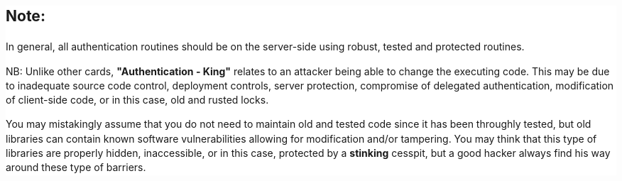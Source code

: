 ## Note:

In general, all authentication routines should be on the server-side using robust, tested and protected routines.

NB: Unlike other cards, **"Authentication - King"** relates to an attacker being able to change the executing code. This may be due to inadequate source code control, deployment controls, server protection, compromise of delegated authentication, modification of client-side code, or in this case, old and rusted locks. 

You may mistakingly assume that you do not need to maintain old and tested code since it has been throughly tested, but old libraries can contain known software vulnerabilities allowing for modification and/or tampering. You may think that this type of libraries are properly hidden, inaccessible, or in this case, protected by a **stinking** cesspit, but a good hacker always find his way around these type of barriers.
